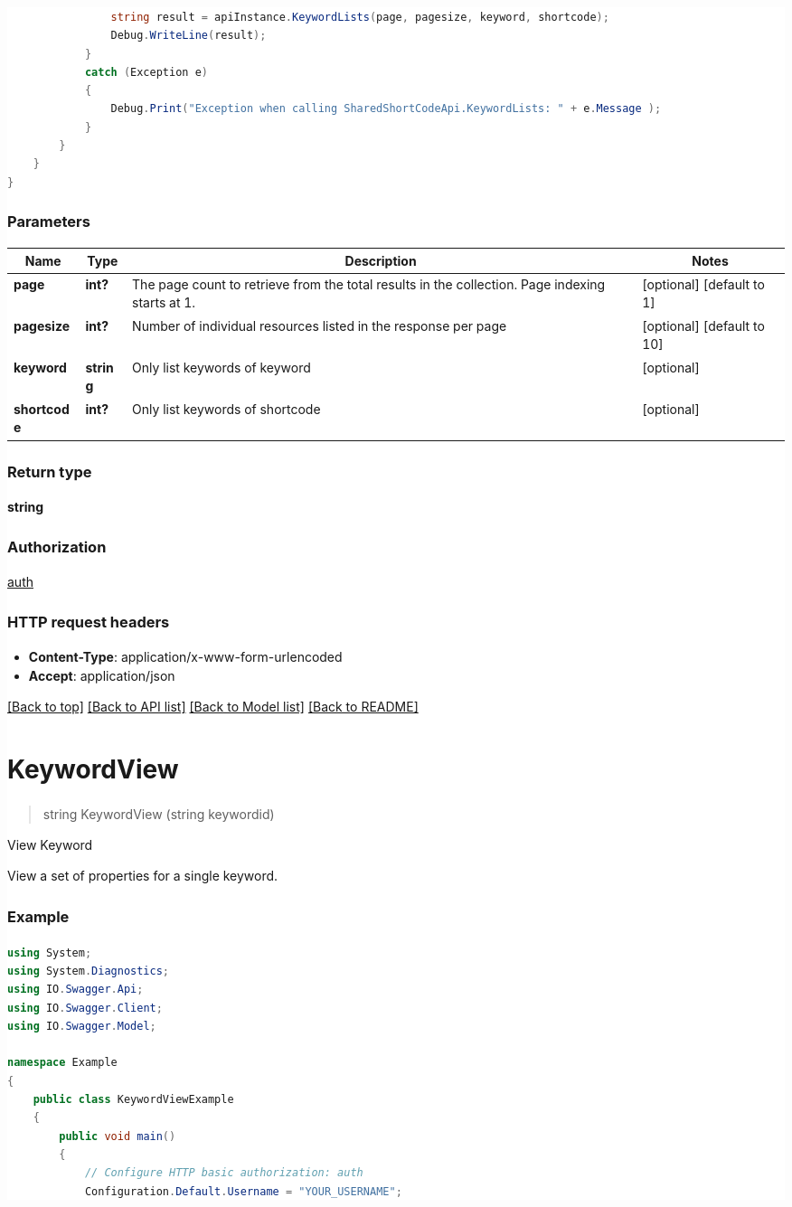 ```csharp
                string result = apiInstance.KeywordLists(page, pagesize, keyword, shortcode);
                Debug.WriteLine(result);
            }
            catch (Exception e)
            {
                Debug.Print("Exception when calling SharedShortCodeApi.KeywordLists: " + e.Message );
            }
        }
    }
}
```

### Parameters

Name | Type | Description  | Notes
------------- | ------------- | ------------- | -------------
 **page** | **int?**| The page count to retrieve from the total results in the collection. Page indexing starts at 1. | [optional] [default to 1]
 **pagesize** | **int?**| Number of individual resources listed in the response per page | [optional] [default to 10]
 **keyword** | **string**| Only list keywords of keyword | [optional] 
 **shortcode** | **int?**| Only list keywords of shortcode | [optional] 

### Return type

**string**

### Authorization

[auth](../README.md#auth)

### HTTP request headers

 - **Content-Type**: application/x-www-form-urlencoded
 - **Accept**: application/json

[[Back to top]](#) [[Back to API list]](../README.md#documentation-for-api-endpoints) [[Back to Model list]](../README.md#documentation-for-models) [[Back to README]](../README.md)

<a name="keywordview"></a>
# **KeywordView**
> string KeywordView (string keywordid)

View Keyword

View a set of properties for a single keyword.

### Example
```csharp
using System;
using System.Diagnostics;
using IO.Swagger.Api;
using IO.Swagger.Client;
using IO.Swagger.Model;

namespace Example
{
    public class KeywordViewExample
    {
        public void main()
        {
            // Configure HTTP basic authorization: auth
            Configuration.Default.Username = "YOUR_USERNAME";
```